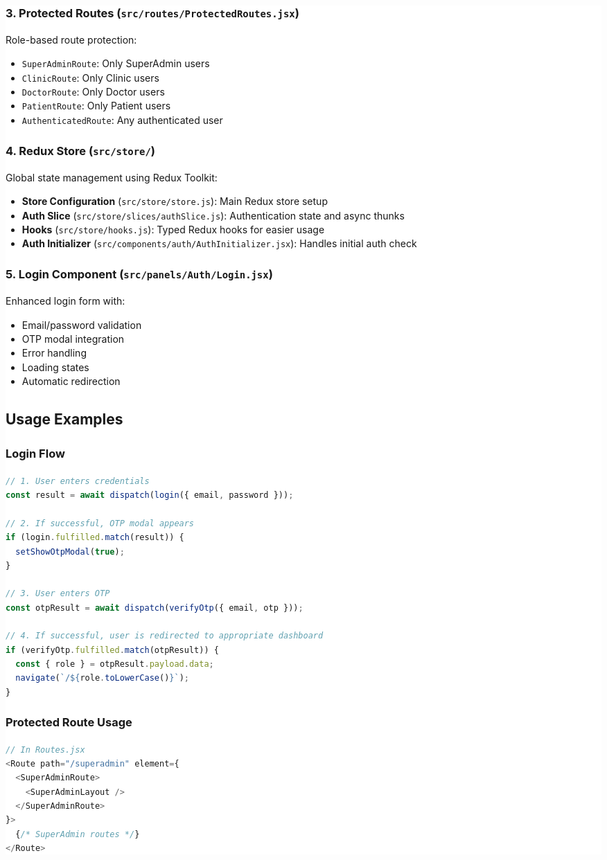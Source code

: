 ### 3. Protected Routes (`src/routes/ProtectedRoutes.jsx`)
Role-based route protection:
- `SuperAdminRoute`: Only SuperAdmin users
- `ClinicRoute`: Only Clinic users
- `DoctorRoute`: Only Doctor users
- `PatientRoute`: Only Patient users
- `AuthenticatedRoute`: Any authenticated user

### 4. Redux Store (`src/store/`)
Global state management using Redux Toolkit:
- **Store Configuration** (`src/store/store.js`): Main Redux store setup
- **Auth Slice** (`src/store/slices/authSlice.js`): Authentication state and async thunks
- **Hooks** (`src/store/hooks.js`): Typed Redux hooks for easier usage
- **Auth Initializer** (`src/components/auth/AuthInitializer.jsx`): Handles initial auth check

### 5. Login Component (`src/panels/Auth/Login.jsx`)
Enhanced login form with:
- Email/password validation
- OTP modal integration
- Error handling
- Loading states
- Automatic redirection

## Usage Examples

### Login Flow
```javascript
// 1. User enters credentials
const result = await dispatch(login({ email, password }));

// 2. If successful, OTP modal appears
if (login.fulfilled.match(result)) {
  setShowOtpModal(true);
}

// 3. User enters OTP
const otpResult = await dispatch(verifyOtp({ email, otp }));

// 4. If successful, user is redirected to appropriate dashboard
if (verifyOtp.fulfilled.match(otpResult)) {
  const { role } = otpResult.payload.data;
  navigate(`/${role.toLowerCase()}`);
}
```

### Protected Route Usage
```javascript
// In Routes.jsx
<Route path="/superadmin" element={
  <SuperAdminRoute>
    <SuperAdminLayout />
  </SuperAdminRoute>
}>
  {/* SuperAdmin routes */}
</Route>
```
